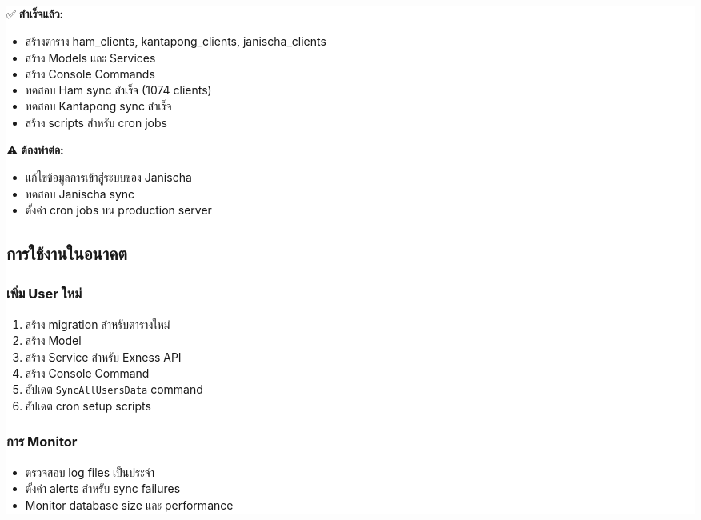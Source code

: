 ✅ **สำเร็จแล้ว:**
- สร้างตาราง ham_clients, kantapong_clients, janischa_clients
- สร้าง Models และ Services
- สร้าง Console Commands
- ทดสอบ Ham sync สำเร็จ (1074 clients)
- ทดสอบ Kantapong sync สำเร็จ
- สร้าง scripts สำหรับ cron jobs

⚠️ **ต้องทำต่อ:**
- แก้ไขข้อมูลการเข้าสู่ระบบของ Janischa
- ทดสอบ Janischa sync
- ตั้งค่า cron jobs บน production server

## การใช้งานในอนาคต

### เพิ่ม User ใหม่
1. สร้าง migration สำหรับตารางใหม่
2. สร้าง Model
3. สร้าง Service สำหรับ Exness API
4. สร้าง Console Command
5. อัปเดต `SyncAllUsersData` command
6. อัปเดต cron setup scripts

### การ Monitor
- ตรวจสอบ log files เป็นประจำ
- ตั้งค่า alerts สำหรับ sync failures
- Monitor database size และ performance 